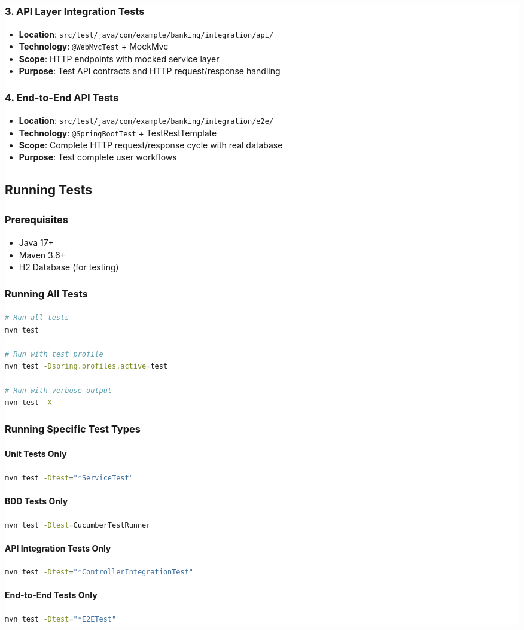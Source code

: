 ### 3. API Layer Integration Tests
- **Location**: `src/test/java/com/example/banking/integration/api/`
- **Technology**: `@WebMvcTest` + MockMvc
- **Scope**: HTTP endpoints with mocked service layer
- **Purpose**: Test API contracts and HTTP request/response handling

### 4. End-to-End API Tests
- **Location**: `src/test/java/com/example/banking/integration/e2e/`
- **Technology**: `@SpringBootTest` + TestRestTemplate
- **Scope**: Complete HTTP request/response cycle with real database
- **Purpose**: Test complete user workflows

## Running Tests

### Prerequisites
- Java 17+
- Maven 3.6+
- H2 Database (for testing)

### Running All Tests
```bash
# Run all tests
mvn test

# Run with test profile
mvn test -Dspring.profiles.active=test

# Run with verbose output
mvn test -X
```

### Running Specific Test Types

#### Unit Tests Only
```bash
mvn test -Dtest="*ServiceTest"
```

#### BDD Tests Only
```bash
mvn test -Dtest=CucumberTestRunner
```

#### API Integration Tests Only
```bash
mvn test -Dtest="*ControllerIntegrationTest"
```

#### End-to-End Tests Only
```bash
mvn test -Dtest="*E2ETest"
```
